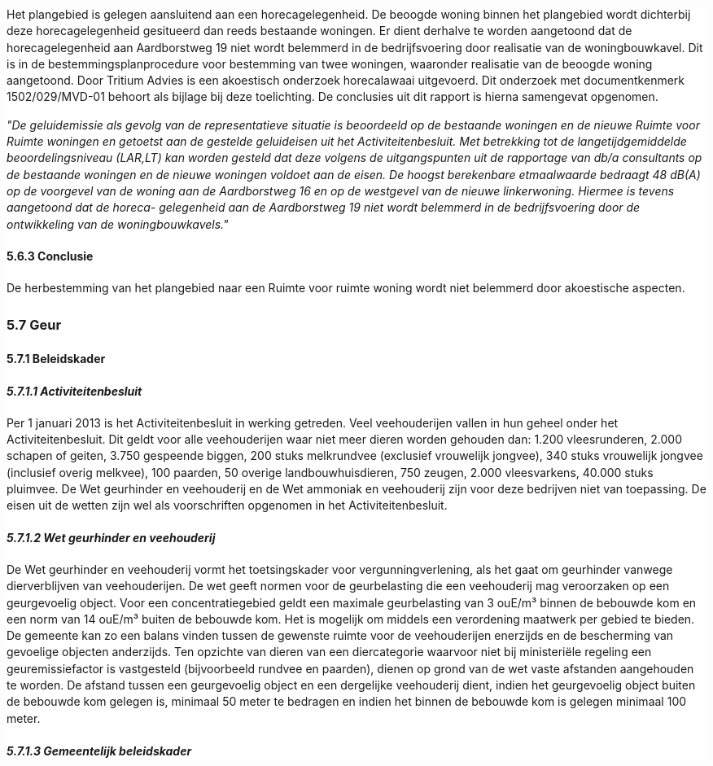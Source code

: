 Het plangebied is gelegen aansluitend aan een horecagelegenheid. De beoogde woning binnen het plangebied wordt dichterbij deze horecagelegenheid gesitueerd dan reeds bestaande woningen. Er dient derhalve te worden aangetoond dat de horecagelegenheid aan Aardborstweg 19 niet wordt belemmerd in de bedrijfsvoering door realisatie van de woningbouwkavel. Dit is in de bestemmingsplanprocedure voor bestemming van twee woningen, waaronder realisatie van de beoogde woning aangetoond. Door Tritium Advies is een akoestisch onderzoek horecalawaai uitgevoerd. Dit onderzoek met documentkenmerk 1502/029/MVD-01 behoort als bijlage bij deze toelichting. De conclusies uit dit rapport is hierna samengevat opgenomen.

*"De geluidemissie als gevolg van de representatieve situatie is beoordeeld op de bestaande woningen en de nieuwe Ruimte voor Ruimte woningen en getoetst aan de gestelde geluideisen uit het Activiteitenbesluit. Met betrekking tot de langetijdgemiddelde beoordelingsniveau (LAR,LT) kan worden gesteld dat deze volgens de uitgangspunten uit de rapportage van db/a consultants op de bestaande woningen en de nieuwe woningen voldoet aan de eisen. De hoogst berekenbare etmaalwaarde bedraagt 48 dB(A) op de voorgevel van de woning aan de Aardborstweg 16 en op de westgevel van de nieuwe linkerwoning. Hiermee is tevens aangetoond dat de horeca-* *gelegenheid aan de Aardborstweg 19 niet wordt belemmerd in de bedrijfsvoering door de ontwikkeling van de woningbouwkavels."*

#### <span id="page-30-0"></span>**5.6.3 Conclusie**

De herbestemming van het plangebied naar een Ruimte voor ruimte woning wordt niet belemmerd door akoestische aspecten.

### <span id="page-30-1"></span>**5.7 Geur**

#### <span id="page-30-2"></span>**5.7.1 Beleidskader**

#### *5.7.1.1 Activiteitenbesluit*

Per 1 januari 2013 is het Activiteitenbesluit in werking getreden. Veel veehouderijen vallen in hun geheel onder het Activiteitenbesluit. Dit geldt voor alle veehouderijen waar niet meer dieren worden gehouden dan: 1.200 vleesrunderen, 2.000 schapen of geiten, 3.750 gespeende biggen, 200 stuks melkrundvee (exclusief vrouwelijk jongvee), 340 stuks vrouwelijk jongvee (inclusief overig melkvee), 100 paarden, 50 overige landbouwhuisdieren, 750 zeugen, 2.000 vleesvarkens, 40.000 stuks pluimvee. De Wet geurhinder en veehouderij en de Wet ammoniak en veehouderij zijn voor deze bedrijven niet van toepassing. De eisen uit de wetten zijn wel als voorschriften opgenomen in het Activiteitenbesluit.

#### *5.7.1.2 Wet geurhinder en veehouderij*

De Wet geurhinder en veehouderij vormt het toetsingskader voor vergunningverlening, als het gaat om geurhinder vanwege dierverblijven van veehouderijen. De wet geeft normen voor de geurbelasting die een veehouderij mag veroorzaken op een geurgevoelig object. Voor een concentratiegebied geldt een maximale geurbelasting van 3 ouE/m³ binnen de bebouwde kom en een norm van 14 ouE/m³ buiten de bebouwde kom. Het is mogelijk om middels een verordening maatwerk per gebied te bieden. De gemeente kan zo een balans vinden tussen de gewenste ruimte voor de veehouderijen enerzijds en de bescherming van gevoelige objecten anderzijds. Ten opzichte van dieren van een diercategorie waarvoor niet bij ministeriële regeling een geuremissiefactor is vastgesteld (bijvoorbeeld rundvee en paarden), dienen op grond van de wet vaste afstanden aangehouden te worden. De afstand tussen een geurgevoelig object en een dergelijke veehouderij dient, indien het geurgevoelig object buiten de bebouwde kom gelegen is, minimaal 50 meter te bedragen en indien het binnen de bebouwde kom is gelegen minimaal 100 meter.

#### *5.7.1.3 Gemeentelijk beleidskader*
